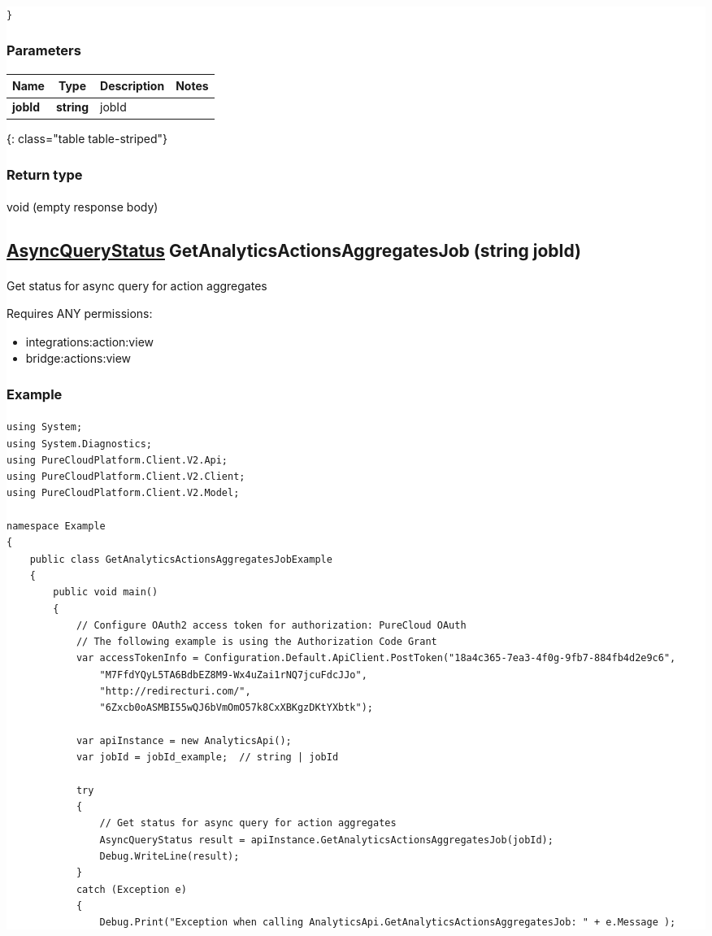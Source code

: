 ```{"language":"csharp"}
}
```

### Parameters


|Name | Type | Description  | Notes |
|------------- | ------------- | ------------- | -------------|
| **jobId** | **string**| jobId |  |
{: class="table table-striped"}

### Return type

void (empty response body)

<a name="getanalyticsactionsaggregatesjob"></a>

## [**AsyncQueryStatus**](AsyncQueryStatus.html) GetAnalyticsActionsAggregatesJob (string jobId)



Get status for async query for action aggregates



Requires ANY permissions: 

* integrations:action:view
* bridge:actions:view

### Example
```{"language":"csharp"}
using System;
using System.Diagnostics;
using PureCloudPlatform.Client.V2.Api;
using PureCloudPlatform.Client.V2.Client;
using PureCloudPlatform.Client.V2.Model;

namespace Example
{
    public class GetAnalyticsActionsAggregatesJobExample
    {
        public void main()
        { 
            // Configure OAuth2 access token for authorization: PureCloud OAuth
            // The following example is using the Authorization Code Grant
            var accessTokenInfo = Configuration.Default.ApiClient.PostToken("18a4c365-7ea3-4f0g-9fb7-884fb4d2e9c6",
                "M7FfdYQyL5TA6BdbEZ8M9-Wx4uZai1rNQ7jcuFdcJJo",
                "http://redirecturi.com/",
                "6Zxcb0oASMBI55wQJ6bVmOmO57k8CxXBKgzDKtYXbtk");

            var apiInstance = new AnalyticsApi();
            var jobId = jobId_example;  // string | jobId

            try
            { 
                // Get status for async query for action aggregates
                AsyncQueryStatus result = apiInstance.GetAnalyticsActionsAggregatesJob(jobId);
                Debug.WriteLine(result);
            }
            catch (Exception e)
            {
                Debug.Print("Exception when calling AnalyticsApi.GetAnalyticsActionsAggregatesJob: " + e.Message );
```